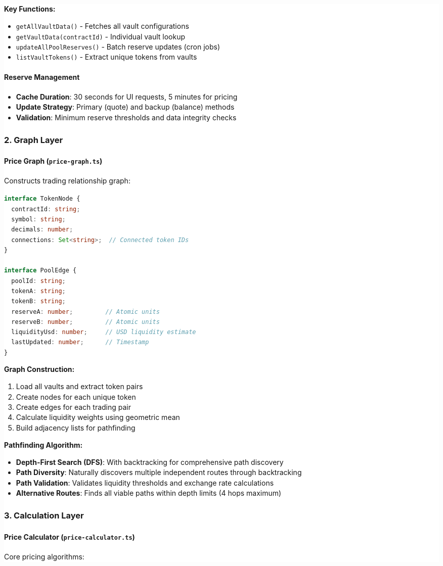 **Key Functions:**
- `getAllVaultData()` - Fetches all vault configurations
- `getVaultData(contractId)` - Individual vault lookup
- `updateAllPoolReserves()` - Batch reserve updates (cron jobs)
- `listVaultTokens()` - Extract unique tokens from vaults

#### Reserve Management
- **Cache Duration**: 30 seconds for UI requests, 5 minutes for pricing
- **Update Strategy**: Primary (quote) and backup (balance) methods
- **Validation**: Minimum reserve thresholds and data integrity checks

### 2. Graph Layer

#### Price Graph (`price-graph.ts`)
Constructs trading relationship graph:

```typescript
interface TokenNode {
  contractId: string;
  symbol: string;
  decimals: number;
  connections: Set<string>;  // Connected token IDs
}

interface PoolEdge {
  poolId: string;
  tokenA: string;
  tokenB: string;
  reserveA: number;         // Atomic units
  reserveB: number;         // Atomic units
  liquidityUsd: number;     // USD liquidity estimate
  lastUpdated: number;      // Timestamp
}
```

**Graph Construction:**
1. Load all vaults and extract token pairs
2. Create nodes for each unique token
3. Create edges for each trading pair
4. Calculate liquidity weights using geometric mean
5. Build adjacency lists for pathfinding

**Pathfinding Algorithm:**
- **Depth-First Search (DFS)**: With backtracking for comprehensive path discovery
- **Path Diversity**: Naturally discovers multiple independent routes through backtracking
- **Path Validation**: Validates liquidity thresholds and exchange rate calculations
- **Alternative Routes**: Finds all viable paths within depth limits (4 hops maximum)

### 3. Calculation Layer

#### Price Calculator (`price-calculator.ts`)
Core pricing algorithms:
